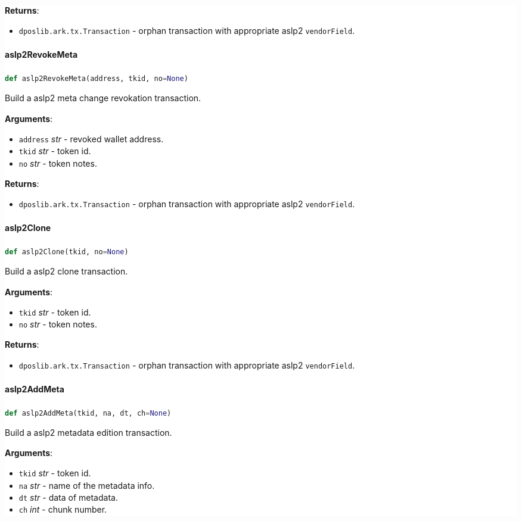 
**Returns**:

- `dposlib.ark.tx.Transaction` - orphan transaction with appropriate aslp2
  `vendorField`.

<a id="dposlib.aslp.builders.aslp2RevokeMeta"></a>

#### aslp2RevokeMeta

```python
def aslp2RevokeMeta(address, tkid, no=None)
```

Build a aslp2 meta change revokation transaction.

**Arguments**:

- `address` _str_ - revoked wallet address.
- `tkid` _str_ - token id.
- `no` _str_ - token notes.
  

**Returns**:

- `dposlib.ark.tx.Transaction` - orphan transaction with appropriate aslp2
  `vendorField`.

<a id="dposlib.aslp.builders.aslp2Clone"></a>

#### aslp2Clone

```python
def aslp2Clone(tkid, no=None)
```

Build a aslp2 clone transaction.

**Arguments**:

- `tkid` _str_ - token id.
- `no` _str_ - token notes.
  

**Returns**:

- `dposlib.ark.tx.Transaction` - orphan transaction with appropriate aslp2
  `vendorField`.

<a id="dposlib.aslp.builders.aslp2AddMeta"></a>

#### aslp2AddMeta

```python
def aslp2AddMeta(tkid, na, dt, ch=None)
```

Build a aslp2 metadata edition transaction.

**Arguments**:

- `tkid` _str_ - token id.
- `na` _str_ - name of the metadata info.
- `dt` _str_ - data of metadata.
- `ch` _int_ - chunk number.
  